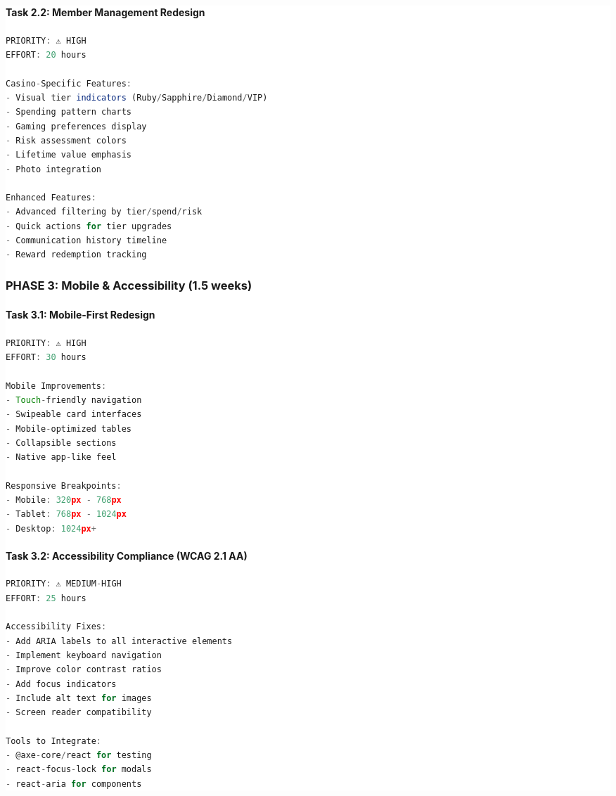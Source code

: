 #### **Task 2.2: Member Management Redesign**
```javascript
PRIORITY: ⚠️ HIGH
EFFORT: 20 hours

Casino-Specific Features:
- Visual tier indicators (Ruby/Sapphire/Diamond/VIP)
- Spending pattern charts
- Gaming preferences display
- Risk assessment colors
- Lifetime value emphasis
- Photo integration

Enhanced Features:
- Advanced filtering by tier/spend/risk
- Quick actions for tier upgrades
- Communication history timeline
- Reward redemption tracking
```

### **PHASE 3: Mobile & Accessibility (1.5 weeks)**

#### **Task 3.1: Mobile-First Redesign**
```javascript
PRIORITY: ⚠️ HIGH
EFFORT: 30 hours

Mobile Improvements:
- Touch-friendly navigation
- Swipeable card interfaces
- Mobile-optimized tables
- Collapsible sections
- Native app-like feel

Responsive Breakpoints:
- Mobile: 320px - 768px
- Tablet: 768px - 1024px  
- Desktop: 1024px+
```

#### **Task 3.2: Accessibility Compliance (WCAG 2.1 AA)**
```javascript
PRIORITY: ⚠️ MEDIUM-HIGH
EFFORT: 25 hours

Accessibility Fixes:
- Add ARIA labels to all interactive elements
- Implement keyboard navigation
- Improve color contrast ratios
- Add focus indicators
- Include alt text for images
- Screen reader compatibility

Tools to Integrate:
- @axe-core/react for testing
- react-focus-lock for modals
- react-aria for components
```
